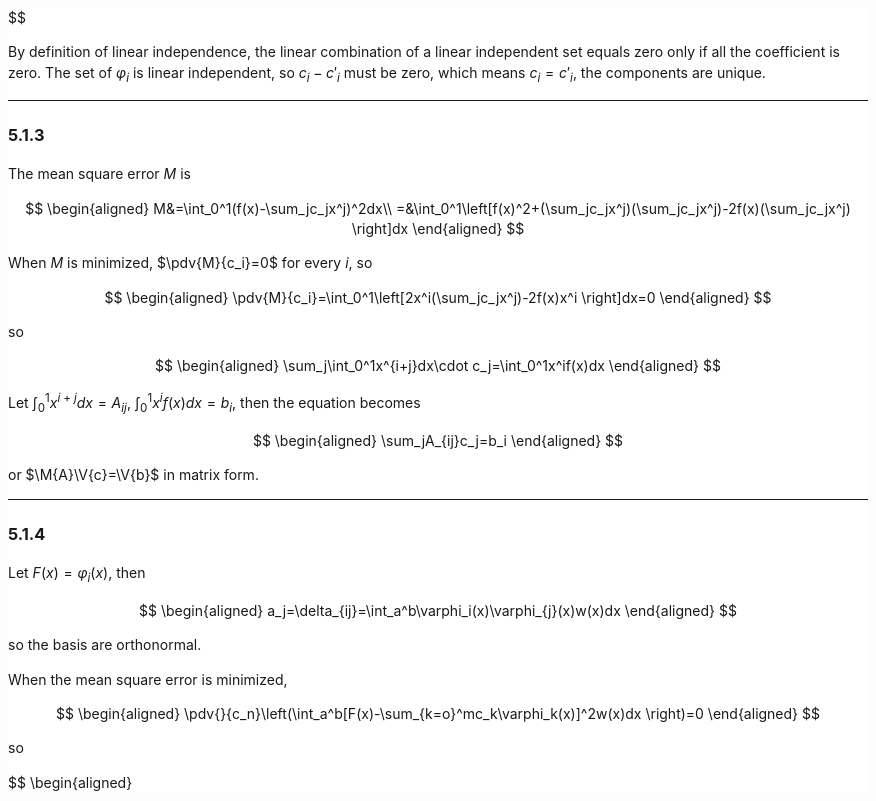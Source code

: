 $$

By definition of linear independence, the linear combination of a linear independent set equals zero only if all the coefficient is zero. The set of $\varphi_i$ is linear independent, so $c_i-c'_i$ must be zero, which means $c_i=c'_i$, the components are unique.

-----

### 5.1.3

The mean square error $M$ is

$$
\begin{aligned}
M&=\int_0^1(f(x)-\sum_jc_jx^j)^2dx\\
=&\int_0^1\left[f(x)^2+(\sum_jc_jx^j)(\sum_jc_jx^j)-2f(x)(\sum_jc_jx^j) \right]dx
\end{aligned}
$$

When $M$ is minimized, $\pdv{M}{c_i}=0$ for every $i$, so

$$
\begin{aligned}
\pdv{M}{c_i}=\int_0^1\left[2x^i(\sum_jc_jx^j)-2f(x)x^i \right]dx=0
\end{aligned}
$$

so

$$
\begin{aligned}
\sum_j\int_0^1x^{i+j}dx\cdot c_j=\int_0^1x^if(x)dx
\end{aligned}
$$

Let $\int_0^1x^{i+j}dx=A_{ij}$, $\int_0^1x^if(x)dx=b_i$, then the equation becomes

$$
\begin{aligned}
\sum_jA_{ij}c_j=b_i
\end{aligned}
$$

or $\M{A}\V{c}=\V{b}$ in matrix form.

-----

### 5.1.4

Let $F(x)=\varphi_i(x)$, then

$$
\begin{aligned}
a_j=\delta_{ij}=\int_a^b\varphi_i(x)\varphi_{j}(x)w(x)dx
\end{aligned}
$$

so the basis are orthonormal. 

When the mean square error is minimized, 

$$
\begin{aligned}
\pdv{}{c_n}\left(\int_a^b[F(x)-\sum_{k=o}^mc_k\varphi_k(x)]^2w(x)dx \right)=0
\end{aligned}
$$

so

$$
\begin{aligned}